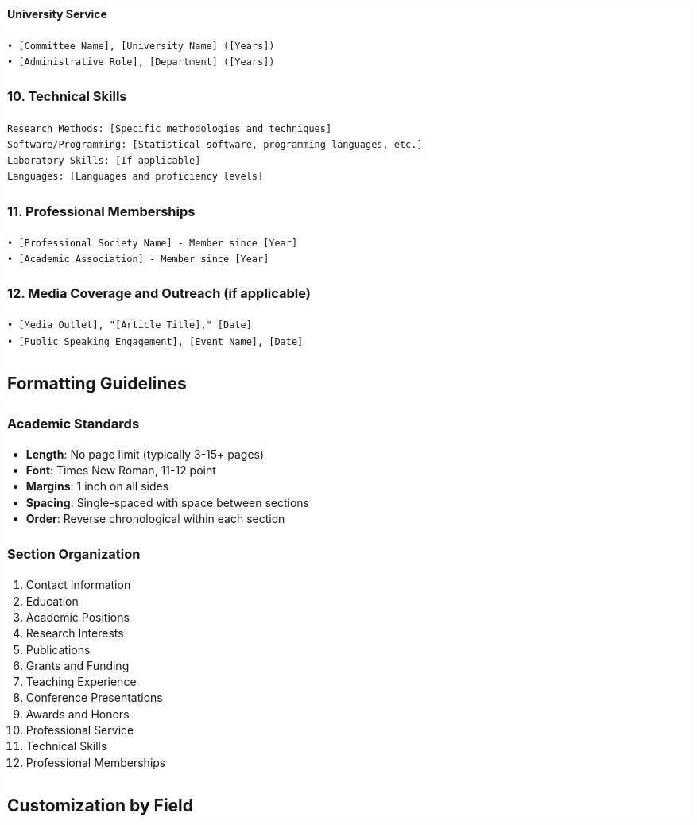 #### University Service
```
• [Committee Name], [University Name] ([Years])
• [Administrative Role], [Department] ([Years])
```

### 10. Technical Skills
```
Research Methods: [Specific methodologies and techniques]
Software/Programming: [Statistical software, programming languages, etc.]
Laboratory Skills: [If applicable]
Languages: [Languages and proficiency levels]
```

### 11. Professional Memberships
```
• [Professional Society Name] - Member since [Year]
• [Academic Association] - Member since [Year]
```

### 12. Media Coverage and Outreach (if applicable)
```
• [Media Outlet], "[Article Title]," [Date]
• [Public Speaking Engagement], [Event Name], [Date]
```

## Formatting Guidelines

### Academic Standards
- **Length**: No page limit (typically 3-15+ pages)
- **Font**: Times New Roman, 11-12 point
- **Margins**: 1 inch on all sides
- **Spacing**: Single-spaced with space between sections
- **Order**: Reverse chronological within each section

### Section Organization
1. Contact Information
2. Education
3. Academic Positions
4. Research Interests
5. Publications
6. Grants and Funding
7. Teaching Experience
8. Conference Presentations
9. Awards and Honors
10. Professional Service
11. Technical Skills
12. Professional Memberships

## Customization by Field
